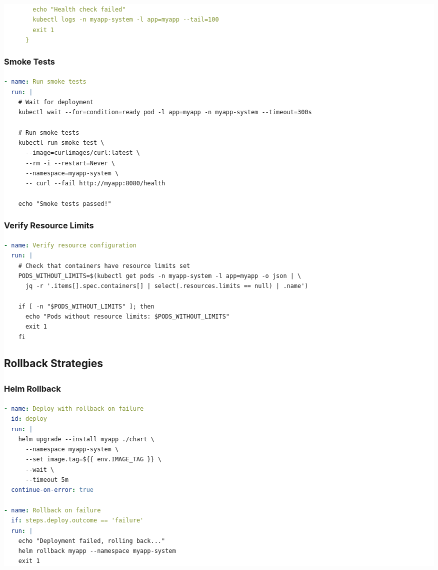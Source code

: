 ```yaml
        echo "Health check failed"
        kubectl logs -n myapp-system -l app=myapp --tail=100
        exit 1
      }
```

### Smoke Tests

```yaml
- name: Run smoke tests
  run: |
    # Wait for deployment
    kubectl wait --for=condition=ready pod -l app=myapp -n myapp-system --timeout=300s

    # Run smoke tests
    kubectl run smoke-test \
      --image=curlimages/curl:latest \
      --rm -i --restart=Never \
      --namespace=myapp-system \
      -- curl --fail http://myapp:8080/health

    echo "Smoke tests passed!"
```

### Verify Resource Limits

```yaml
- name: Verify resource configuration
  run: |
    # Check that containers have resource limits set
    PODS_WITHOUT_LIMITS=$(kubectl get pods -n myapp-system -l app=myapp -o json | \
      jq -r '.items[].spec.containers[] | select(.resources.limits == null) | .name')

    if [ -n "$PODS_WITHOUT_LIMITS" ]; then
      echo "Pods without resource limits: $PODS_WITHOUT_LIMITS"
      exit 1
    fi
```

## Rollback Strategies

### Helm Rollback

```yaml
- name: Deploy with rollback on failure
  id: deploy
  run: |
    helm upgrade --install myapp ./chart \
      --namespace myapp-system \
      --set image.tag=${{ env.IMAGE_TAG }} \
      --wait \
      --timeout 5m
  continue-on-error: true

- name: Rollback on failure
  if: steps.deploy.outcome == 'failure'
  run: |
    echo "Deployment failed, rolling back..."
    helm rollback myapp --namespace myapp-system
    exit 1
```
